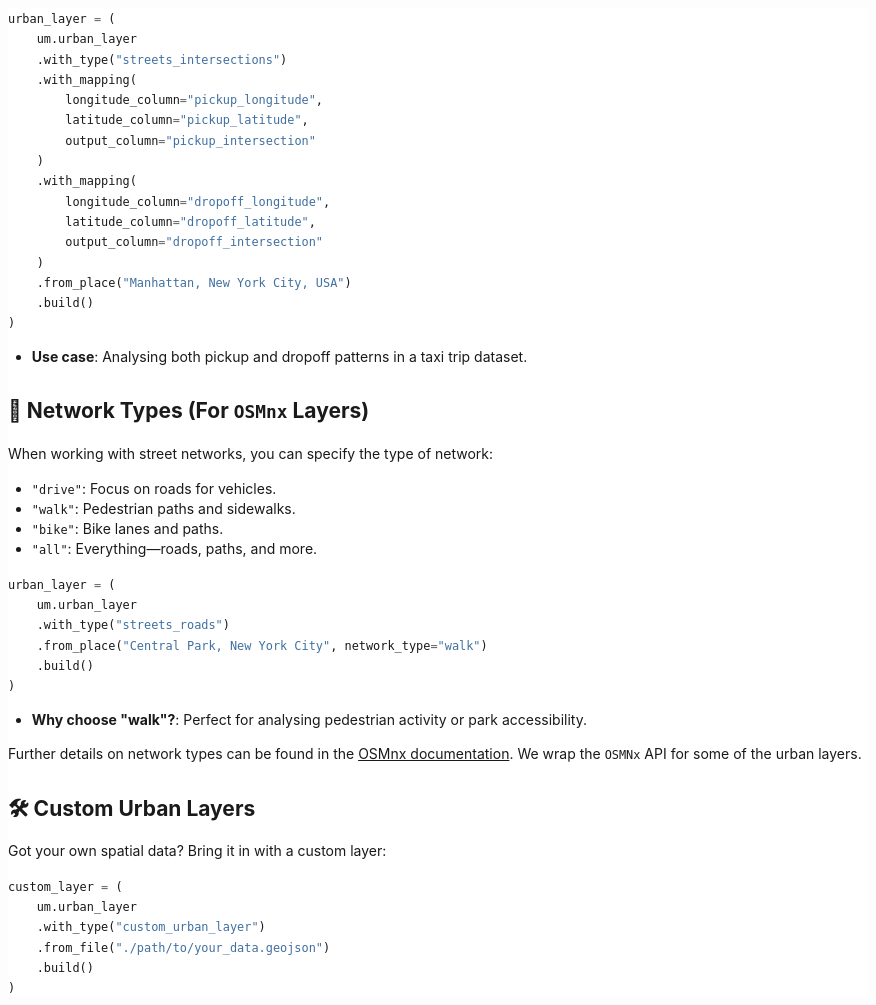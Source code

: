 ```python
urban_layer = (
    um.urban_layer
    .with_type("streets_intersections")
    .with_mapping(
        longitude_column="pickup_longitude",
        latitude_column="pickup_latitude",
        output_column="pickup_intersection"
    )
    .with_mapping(
        longitude_column="dropoff_longitude",
        latitude_column="dropoff_latitude",
        output_column="dropoff_intersection"
    )
    .from_place("Manhattan, New York City, USA")
    .build()
)
```

- **Use case**: Analysing both pickup and dropoff patterns in a taxi trip dataset.

## 🚦 Network Types (For `OSMnx` Layers)

When working with street networks, you can specify the type of network:

- `"drive"`: Focus on roads for vehicles.
- `"walk"`: Pedestrian paths and sidewalks.
- `"bike"`: Bike lanes and paths.
- `"all"`: Everything—roads, paths, and more.

```python
urban_layer = (
    um.urban_layer
    .with_type("streets_roads")
    .from_place("Central Park, New York City", network_type="walk")
    .build()
)
```

- **Why choose "walk"?**: Perfect for analysing pedestrian activity or park accessibility.

Further details on network types can be found in the [OSMnx documentation](https://osmnx.readthedocs.io/en/stable/).
We wrap the `OSMNx` API for some of the urban layers.

## 🛠️ Custom Urban Layers

Got your own spatial data? Bring it in with a custom layer:

```python
custom_layer = (
    um.urban_layer
    .with_type("custom_urban_layer")
    .from_file("./path/to/your_data.geojson")
    .build()
)
```
